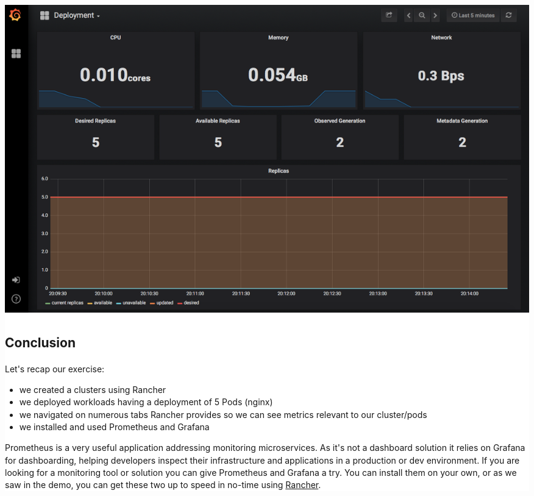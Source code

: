 ![24](images/24-rancher-k8s-grafana-deployment.png)

## Conclusion

Let's recap our exercise:
- we created a clusters using Rancher
- we deployed workloads having a deployment of 5 Pods (nginx)
- we navigated on numerous tabs Rancher provides so we can see metrics relevant to our cluster/pods
- we installed and used Prometheus and Grafana

Prometheus is a very useful application addressing monitoring microservices. As it's not a dashboard solution it relies on Grafana for dashboarding, helping developers inspect their infrastructure and applications in a production or dev environment. 
If you are looking for a monitoring tool or solution you can give Prometheus and Grafana a try. You can install them on your own, or as we saw in the demo, you can get these two up to speed in no-time using [Rancher](https://rancher.com/).
